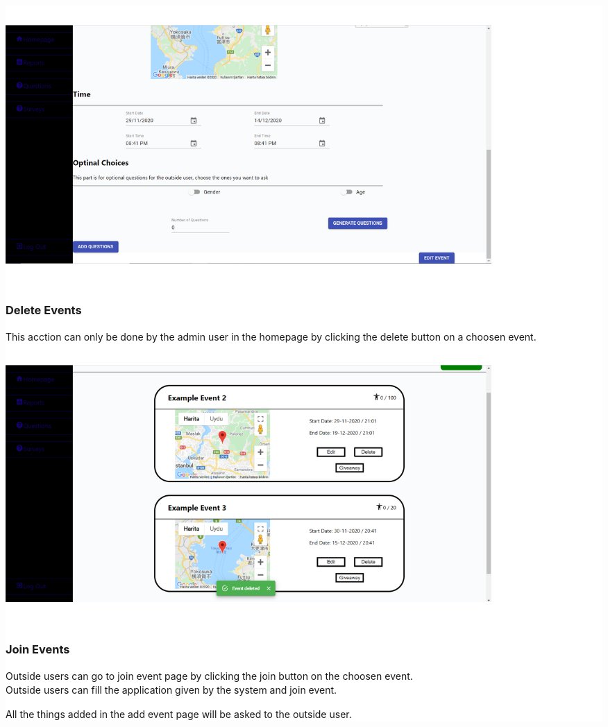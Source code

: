  <img src="https://github.com/cagri26ren/Tubitak_intern_project/blob/master/pictures/EditEvent3.PNG" width="700" height="400" />

 <h3>Delete Events</h3>
 <div>This acction can only be done by the admin user in the homepage by clicking the delete button on a choosen event.</div>
 <img src="https://github.com/cagri26ren/Tubitak_intern_project/blob/master/pictures/DeleteEvent.PNG" width="700" height="400" />
 
 <h3>Join Events</h3>
 <div>Outside users can go to join event page by clicking the join button on the choosen event.</div>
 <div>Outside users can fill the application given by the system and join event.</div>
 <p>All the things added in the add event page will be asked to the outside user.</p>